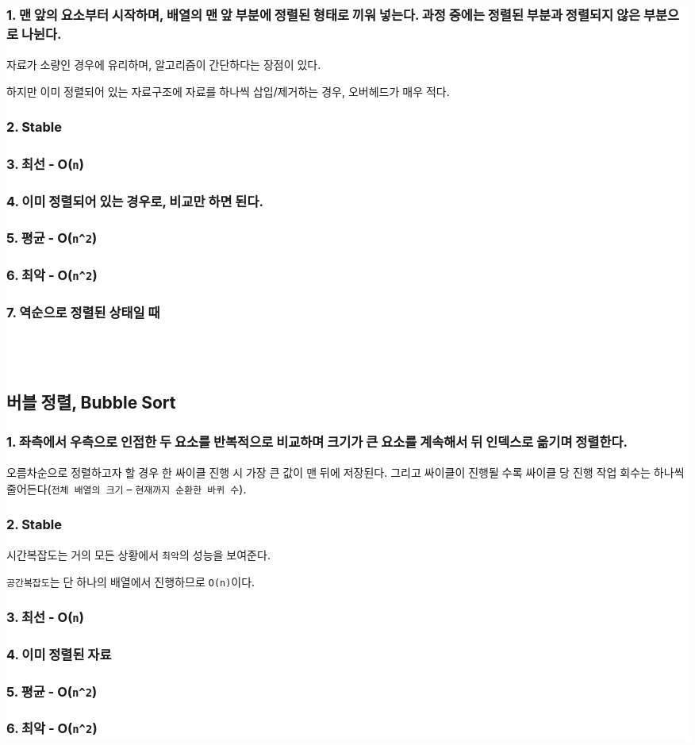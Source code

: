 ### 1. 맨 앞의 요소부터 시작하며, 배열의 맨 앞 부분에 정렬된 형태로 끼워 넣는다. 과정 중에는 정렬된 부분과 정렬되지 않은 부분으로 나뉜다.

자료가 소량인 경우에 유리하며, 알고리즘이 간단하다는 장점이 있다.

하지만 이미 정렬되어 있는 자료구조에 자료를 하나씩 삽입/제거하는 경우, 오버헤드가 매우 적다.

### 2. Stable

### 3. 최선 - O(`n`)

### 4. 이미 정렬되어 있는 경우로, 비교만 하면 된다.

### 5. 평균 - O(`n^2`)

### 6. 최악 - O(`n^2`)

### 7. 역순으로 정렬된 상태일 때

<br>

<br>

## 버블 정렬, Bubble Sort

### 1. 좌측에서 우측으로 인접한 두 요소를 반복적으로 비교하며 크기가 큰 요소를 계속해서 뒤 인덱스로 옮기며 정렬한다.

오름차순으로 정렬하고자 할 경우 한 싸이클 진행 시 가장 큰 값이 맨 뒤에 저장된다. 그리고 싸이클이 진행될 수록 싸이클 당 진행 작업 회수는 하나씩 줄어든다(`전체 배열의 크기` – `현재까지 순환한 바퀴 수`).



### 2. Stable

시간복잡도는 거의 모든 상황에서 `최악`의 성능을 보여준다.

`공간복잡도`는 단 하나의 배열에서 진행하므로 `O(n)`이다.



### 3. 최선 - O(`n`)



### 4. 이미 정렬된 자료



### 5. 평균 - O(`n^2`)



### 6. 최악 - O(`n^2`)
